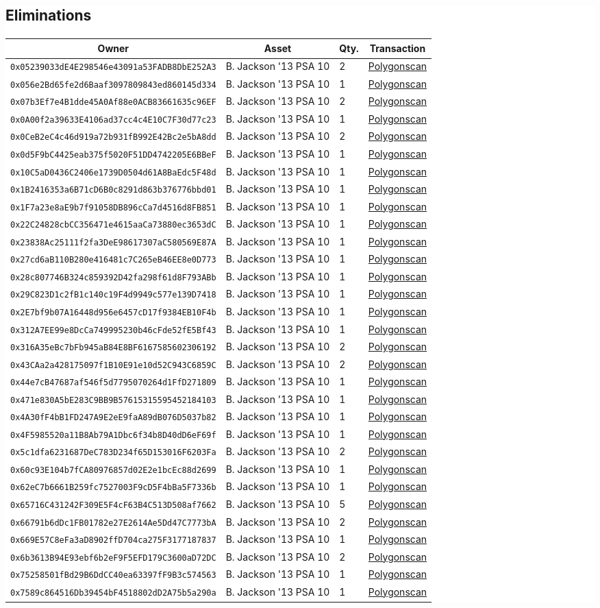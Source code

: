 
## Eliminations

| Owner | Asset | Qty. | Transaction |
| --- | --- | --- | --- |
| `0x05239033dE4E298546e43091a53FADB8DbE252A3` | B. Jackson '13 PSA 10 | 2 | [Polygonscan](https://polygonscan.com/tx/0x8a5fd284f2562bc918d146653c31d1de3c0dab3d1d4a373b910c50ebf713a6b8) |
| `0x056e2Bd65fe2d6Baaf3097809843ed860145d334` | B. Jackson '13 PSA 10 | 1 | [Polygonscan](https://polygonscan.com/tx/0xfa041e687043f521267107ef110ac8baee391809b965c34b413c4fc5db132165) |
| `0x07b3Ef7e4B1dde45A0Af88e0ACB83661635c96EF` | B. Jackson '13 PSA 10 | 2 | [Polygonscan](https://polygonscan.com/tx/0xcd6d826391513068b4e54c3703be4b5069a5e17b007977d67cefd62c8e09d3e6) |
| `0x0A00f2a39633E4106ad37cc4c4E10C7F30d77c23` | B. Jackson '13 PSA 10 | 1 | [Polygonscan](https://polygonscan.com/tx/0xa656467c1a10fa8f6e5ac82fac19dcf9dfefd0d8b711cb44d4e035eee2251f68) |
| `0x0CeB2eC4c46d919a72b931fB992E42Bc2e5bA8dd` | B. Jackson '13 PSA 10 | 2 | [Polygonscan](https://polygonscan.com/tx/0x5be5d8fd4fb042d8f61b2269328a9fab03145a7eb606a66d74c98bf32c11bf20) |
| `0x0d5F9bC4425eab375f5020F51DD4742205E6BBeF` | B. Jackson '13 PSA 10 | 1 | [Polygonscan](https://polygonscan.com/tx/0xa9859b1362a91b379ef83380ba3bec198acce7f2f070a4f88609a87ae2105efb) |
| `0x10C5aD0436C2406e1739D0504d61A8BaEdc5F48d` | B. Jackson '13 PSA 10 | 1 | [Polygonscan](https://polygonscan.com/tx/0x76906665d265ff33aa861ef4f36869fbee98fa118e956f83483a232699476b64) |
| `0x1B2416353a6B71cD6B0c8291d863b376776bbd01` | B. Jackson '13 PSA 10 | 1 | [Polygonscan](https://polygonscan.com/tx/0x0da991a74ba2690d1d7e574f7ca9a059397f1f74f4fa8bcecc94a05688977f2e) |
| `0x1F7a23e8aE9b7f91058DB896cCa7d4516d8FB851` | B. Jackson '13 PSA 10 | 1 | [Polygonscan](https://polygonscan.com/tx/0x56cf237a7252fce988e880c0bb42ead369f0445eee74488e8ccc6ba8fca95abe) |
| `0x22C24828cbCC356471e4615aaCa73880ec3653dC` | B. Jackson '13 PSA 10 | 1 | [Polygonscan](https://polygonscan.com/tx/0xc11b7b9f9e161cb69a408b895b6c3240cef4f368d1f4153720563e0ee643ba4f) |
| `0x23838Ac25111f2fa3DeE98617307aC580569E87A` | B. Jackson '13 PSA 10 | 1 | [Polygonscan](https://polygonscan.com/tx/0x7d26901915e95cd82d47c3fd67473ed1952c5aa0585bc077a063953c3aae33ee) |
| `0x27cd6aB110B280e416481c7C265eB46EE8e0D773` | B. Jackson '13 PSA 10 | 1 | [Polygonscan](https://polygonscan.com/tx/0x7a265dd464d0282fb74586bb13b3b8f85b70b61631ce096e377c3c458caa0a08) |
| `0x28c807746B324c859392D42fa298f61d8F793ABb` | B. Jackson '13 PSA 10 | 1 | [Polygonscan](https://polygonscan.com/tx/0xe9890867872eef4ce1b3cd906745153301f13a3ad5ae6f9d9364f6f128808b2c) |
| `0x29C823D1c2fB1c140c19F4d9949c577e139D7418` | B. Jackson '13 PSA 10 | 1 | [Polygonscan](https://polygonscan.com/tx/0xf1c3712e72af4de9d0b36ef3181e6c800073a878539ebd41972b04a9ef3f547e) |
| `0x2E7bf9b07A16448d956e6457cD17f9384EB10F4b` | B. Jackson '13 PSA 10 | 1 | [Polygonscan](https://polygonscan.com/tx/0x011c9e1eaebc78028158478e5fc1d43e702850296a70b35a279681cdec0aa713) |
| `0x312A7EE99e8DcCa749995230b46cFde52fE5Bf43` | B. Jackson '13 PSA 10 | 1 | [Polygonscan](https://polygonscan.com/tx/0x1217d1b6d324a264c6ee936b4fb9a5930cc4b9b79e610175508d945e096cee0e) |
| `0x316A35eBc7bFb945aB84E8BF6167585602306192` | B. Jackson '13 PSA 10 | 2 | [Polygonscan](https://polygonscan.com/tx/0xaf5c3e9dda5fc1c9f874813da1b81fb9f3af858c40771956e4816965eacf4fc0) |
| `0x43CAa2a428175097f1B10E91e10d52C943C6859C` | B. Jackson '13 PSA 10 | 2 | [Polygonscan](https://polygonscan.com/tx/0x4cc9666357fed2daed472d445946bf4e16bac2a76cff61563d8a8ffc4a9326cd) |
| `0x44e7cB47687af546f5d7795070264d1FfD271809` | B. Jackson '13 PSA 10 | 1 | [Polygonscan](https://polygonscan.com/tx/0x2c8287b8bd068d81dd696f6ac20de53ad37ead997f96ed7871c361f16d34d90c) |
| `0x471e830A5bE283C9BB9B57615315595452184103` | B. Jackson '13 PSA 10 | 1 | [Polygonscan](https://polygonscan.com/tx/0xd176e9ee6301c05f1e08c55407bb199942845d9017a4cd24e4ad13a17fe81da5) |
| `0x4A30fF4bB1FD247A9E2eE9faA89dB076D5037b82` | B. Jackson '13 PSA 10 | 1 | [Polygonscan](https://polygonscan.com/tx/0x75487c0d47bd8d19048b62b2991b73b3f82a1f54e2313e07c4228a29324b95d4) |
| `0x4F5985520a11B8Ab79A1Dbc6f34b8D40dD6eF69f` | B. Jackson '13 PSA 10 | 1 | [Polygonscan](https://polygonscan.com/tx/0x7660d185559eda2afe95cacf88a2b071c4fc7d295b8f24c81813f6ffa6b6c323) |
| `0x5c1dfa6231687DeC783D234f65D153016F6203Fa` | B. Jackson '13 PSA 10 | 2 | [Polygonscan](https://polygonscan.com/tx/0xec1c97f414b6d1c4184f7fbd2d523aea18b35bd00e1ad40de6a5225f09997a90) |
| `0x60c93E104b7fCA80976857d02E2e1bcEc88d2699` | B. Jackson '13 PSA 10 | 1 | [Polygonscan](https://polygonscan.com/tx/0x556ae279633c41e7cae20cb62b198e5cecd9507f92eec95cd3477adfdebfb64f) |
| `0x62eC7b6661B259fc7527003F9cD5F4bBa5F7336b` | B. Jackson '13 PSA 10 | 1 | [Polygonscan](https://polygonscan.com/tx/0xd2c98a53ff297e899e7e82ba0147af0f147cdd72114a7b11d814f709a7586ea8) |
| `0x65716C431242F309E5F4cF63B4C513D508af7662` | B. Jackson '13 PSA 10 | 5 | [Polygonscan](https://polygonscan.com/tx/0x4aa462431a6d418ff846df1842e706230d501aad4686aadad5163f5a2a47a073) |
| `0x66791b6dDc1FB01782e27E2614Ae5Dd47C7773bA` | B. Jackson '13 PSA 10 | 2 | [Polygonscan](https://polygonscan.com/tx/0x77e133aa159f2313f38ebdac596f6b25cd27e9b591413735ade4513865a77507) |
| `0x669E57C8eFa3aD8902ffD704ca275F3177187837` | B. Jackson '13 PSA 10 | 1 | [Polygonscan](https://polygonscan.com/tx/0xcfc100c3c327de53502afd6c5e4f6c20744a220804a7cc7ce85ba68e18634247) |
| `0x6b3613B94E93ebf6b2eF9F5EFD179C3600aD72DC` | B. Jackson '13 PSA 10 | 2 | [Polygonscan](https://polygonscan.com/tx/0x59adee66fba332f4258e978223825bc1fe71c880b531b39ab757df31f4f606bf) |
| `0x75258501fBd29B6DdCC40ea63397fF9B3c574563` | B. Jackson '13 PSA 10 | 1 | [Polygonscan](https://polygonscan.com/tx/0xfbd4d80a71946c437050564f5dfcd7c3d4f3c2e933ba68f5a2e1fc6ee5485c79) |
| `0x7589c864516Db39454bF4518802dD2A75b5a290a` | B. Jackson '13 PSA 10 | 1 | [Polygonscan](https://polygonscan.com/tx/0x0c744fb74cfad33962f905442b3a3b709e1b541e660b7312f91a9b2c9b46fdfc) |